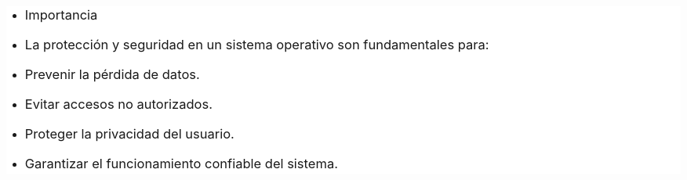 - <span style="font-size: 16.5px;">Importancia</span>
- <span style="font-size: 16.5px;">La protección y seguridad en un sistema operativo son fundamentales para:</span>

- <span style="font-size: 16.5px;">Prevenir la pérdida de datos.</span>
- <span style="font-size: 16.5px;">Evitar accesos no autorizados.</span>
- <span style="font-size: 16.5px;">Proteger la privacidad del usuario.</span>
- <span style="font-size: 16.5px;">Garantizar el funcionamiento confiable del sistema.</span>
